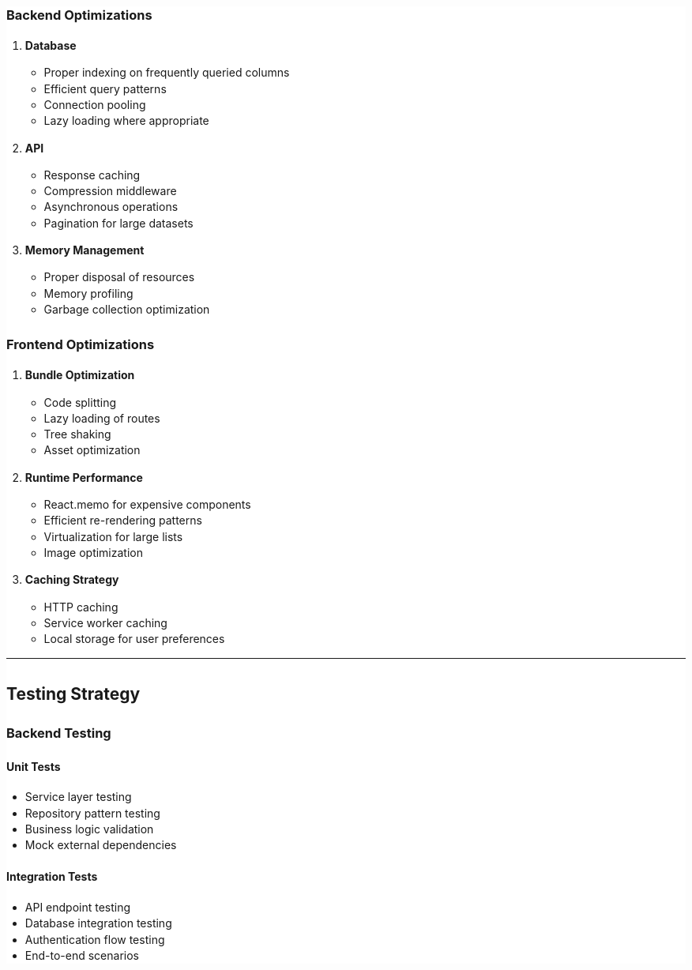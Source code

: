 ### Backend Optimizations

1. **Database**
   - Proper indexing on frequently queried columns
   - Efficient query patterns
   - Connection pooling
   - Lazy loading where appropriate

2. **API**
   - Response caching
   - Compression middleware
   - Asynchronous operations
   - Pagination for large datasets

3. **Memory Management**
   - Proper disposal of resources
   - Memory profiling
   - Garbage collection optimization

### Frontend Optimizations

1. **Bundle Optimization**
   - Code splitting
   - Lazy loading of routes
   - Tree shaking
   - Asset optimization

2. **Runtime Performance**
   - React.memo for expensive components
   - Efficient re-rendering patterns
   - Virtualization for large lists
   - Image optimization

3. **Caching Strategy**
   - HTTP caching
   - Service worker caching
   - Local storage for user preferences

---

## Testing Strategy

### Backend Testing

#### Unit Tests
- Service layer testing
- Repository pattern testing
- Business logic validation
- Mock external dependencies

#### Integration Tests
- API endpoint testing
- Database integration testing
- Authentication flow testing
- End-to-end scenarios

